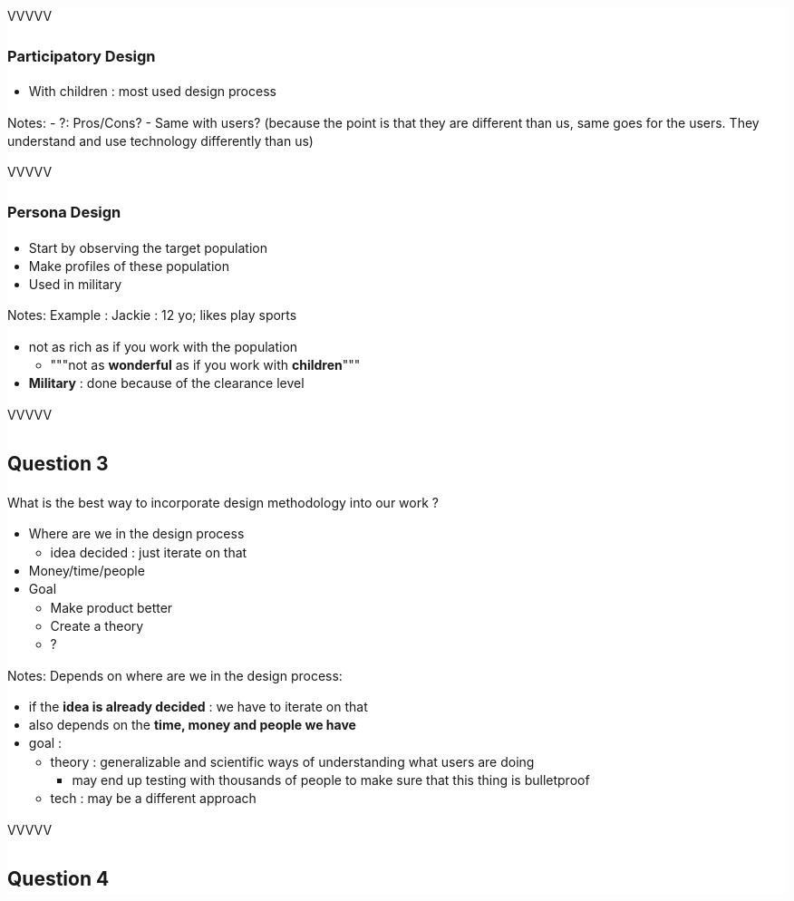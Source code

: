 
VVVVV

### Participatory Design 

- With children : most used design process

Notes:
    - ?: Pros/Cons?
    - Same with users? (because the point is that they are different than us, same goes for the users. They understand and use technology differently than us)

VVVVV

### Persona Design

- Start by observing the target population
- Make profiles of these population
- Used in military

Notes:
Example : Jackie : 12 yo; likes play sports 

- not as rich as if you work with the population
    - """not as **wonderful** as if you work with **children**"""
- **Military** : done because of the clearance level



VVVVV
## Question 3

What is the best way to incorporate design methodology into our work ?

- Where are we in the design process
    - idea decided : just iterate on that 
- Money/time/people
- Goal
    - Make product better 
    - Create a theory
    - ?

Notes:
Depends on where are we in the design process:

- if the **idea is already decided** : we have to iterate on that
- also depends on the **time, money and people we have**
- goal : 
    - theory : generalizable and scientific ways of understanding what users are doing
        - may end up testing with thousands of people to make sure that this thing is bulletproof
    - tech : may be a different approach



VVVVV
## Question 4
